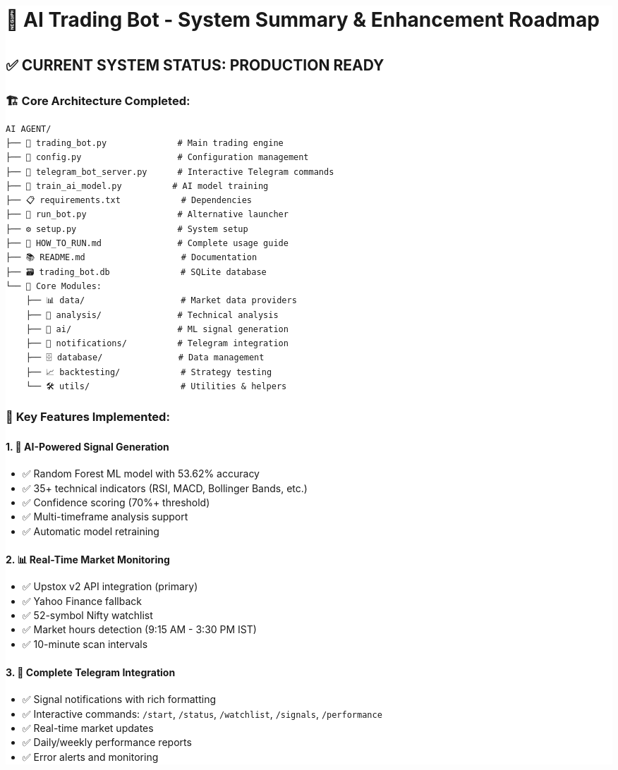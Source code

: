 # 🚀 AI Trading Bot - System Summary & Enhancement Roadmap

## ✅ **CURRENT SYSTEM STATUS: PRODUCTION READY**

### 🏗️ **Core Architecture Completed:**
```
AI AGENT/
├── 🤖 trading_bot.py              # Main trading engine
├── 🔧 config.py                   # Configuration management
├── 📱 telegram_bot_server.py      # Interactive Telegram commands
├── 🧠 train_ai_model.py          # AI model training
├── 📋 requirements.txt            # Dependencies
├── 🚀 run_bot.py                  # Alternative launcher
├── ⚙️ setup.py                    # System setup
├── 📖 HOW_TO_RUN.md               # Complete usage guide
├── 📚 README.md                   # Documentation
├── 🗃️ trading_bot.db              # SQLite database
└── 📁 Core Modules:
    ├── 📊 data/                   # Market data providers
    ├── 🔬 analysis/               # Technical analysis
    ├── 🧠 ai/                     # ML signal generation
    ├── 📱 notifications/          # Telegram integration
    ├── 🗄️ database/               # Data management
    ├── 📈 backtesting/            # Strategy testing
    └── 🛠️ utils/                  # Utilities & helpers
```

### 🎯 **Key Features Implemented:**

#### 1. **🤖 AI-Powered Signal Generation**
- ✅ Random Forest ML model with 53.62% accuracy
- ✅ 35+ technical indicators (RSI, MACD, Bollinger Bands, etc.)
- ✅ Confidence scoring (70%+ threshold)
- ✅ Multi-timeframe analysis support
- ✅ Automatic model retraining

#### 2. **📊 Real-Time Market Monitoring**
- ✅ Upstox v2 API integration (primary)
- ✅ Yahoo Finance fallback
- ✅ 52-symbol Nifty watchlist
- ✅ Market hours detection (9:15 AM - 3:30 PM IST)
- ✅ 10-minute scan intervals

#### 3. **📱 Complete Telegram Integration**
- ✅ Signal notifications with rich formatting
- ✅ Interactive commands: `/start`, `/status`, `/watchlist`, `/signals`, `/performance`
- ✅ Real-time market updates
- ✅ Daily/weekly performance reports
- ✅ Error alerts and monitoring

